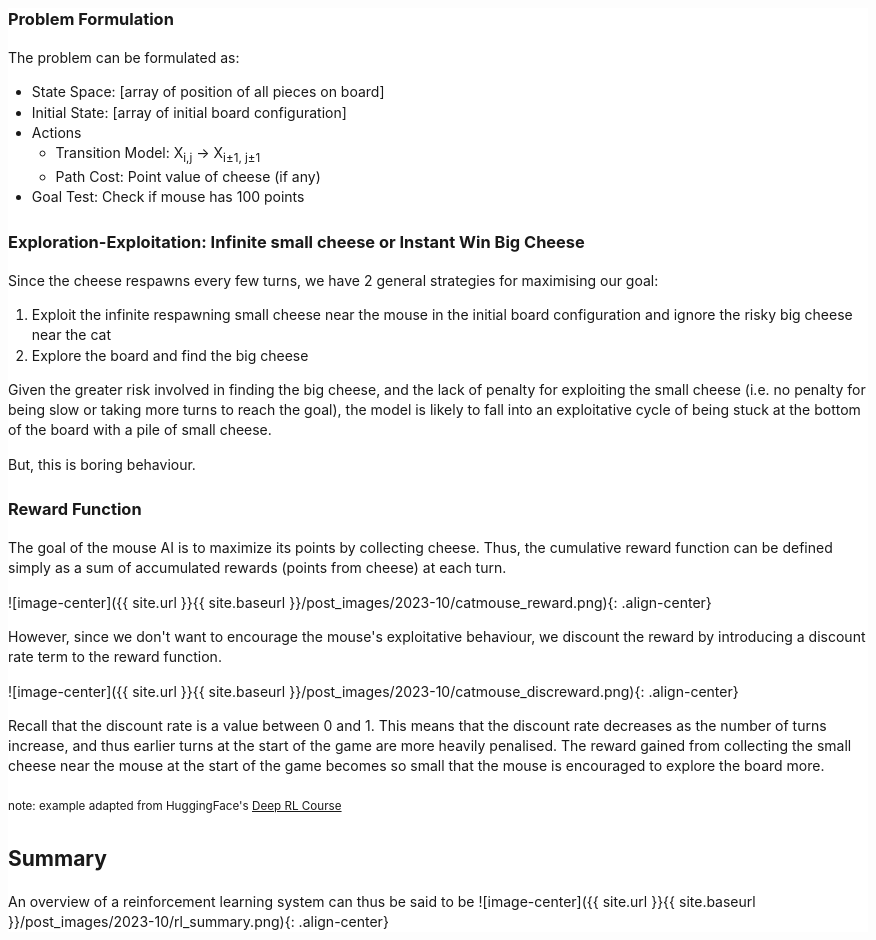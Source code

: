 
### Problem Formulation


The problem can be formulated as:
- State Space: [array of position of all pieces on board]
- Initial State: [array of initial board configuration]
- Actions
	- Transition Model: X<sub>i,j</sub> -> X<sub>i±1, j±1</sub>
	- Path Cost: Point value of cheese (if any)
- Goal Test: Check if mouse has 100 points


### Exploration-Exploitation: Infinite small cheese or Instant Win Big Cheese


Since the cheese respawns every few turns, we have 2 general strategies for maximising our goal:
1. Exploit the infinite respawning small cheese near the mouse in the initial board configuration and ignore the risky big cheese near the cat
2. Explore the board and find the big cheese

Given the greater risk involved in finding the big cheese, and the lack of penalty for exploiting the small cheese (i.e. no penalty for being slow or taking more turns to reach the goal), the model is likely to fall into an exploitative cycle of being stuck at the bottom of the board with a pile of small cheese. 

But, this is boring behaviour.


### Reward Function


The goal of the mouse AI is to maximize its points by collecting cheese. Thus, the cumulative reward function can be defined simply as a sum of accumulated rewards (points from cheese) at each turn.

![image-center]({{ site.url }}{{ site.baseurl }}/post_images/2023-10/catmouse_reward.png){: .align-center}

However, since we don't want to encourage the mouse's exploitative behaviour, we discount the reward by introducing a discount rate term to the reward function.

![image-center]({{ site.url }}{{ site.baseurl }}/post_images/2023-10/catmouse_discreward.png){: .align-center}

Recall that the discount rate is a value between 0 and 1. This means that the discount rate decreases as the number of turns increase, and thus earlier turns at the start of the game are more heavily penalised. The reward gained from collecting the small cheese near the mouse at the start of the game becomes so small that the mouse is encouraged to explore the board more.

<sub>note: example adapted from HuggingFace's [Deep RL Course](https://huggingface.co/learn/deep-rl-course/unit0/introduction)</sub>

## Summary

An overview of a reinforcement learning system can thus be said to be
![image-center]({{ site.url }}{{ site.baseurl }}/post_images/2023-10/rl_summary.png){: .align-center}

